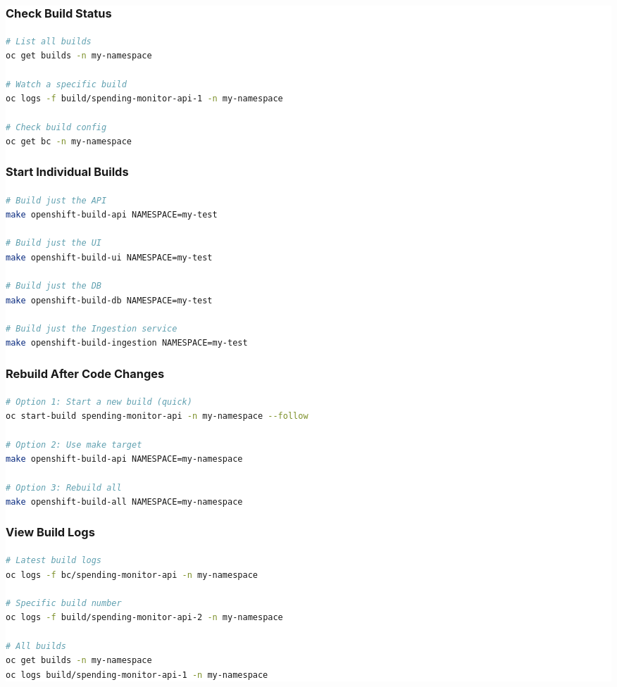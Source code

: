 ### Check Build Status

```bash
# List all builds
oc get builds -n my-namespace

# Watch a specific build
oc logs -f build/spending-monitor-api-1 -n my-namespace

# Check build config
oc get bc -n my-namespace
```

### Start Individual Builds

```bash
# Build just the API
make openshift-build-api NAMESPACE=my-test

# Build just the UI
make openshift-build-ui NAMESPACE=my-test

# Build just the DB
make openshift-build-db NAMESPACE=my-test

# Build just the Ingestion service
make openshift-build-ingestion NAMESPACE=my-test
```

### Rebuild After Code Changes

```bash
# Option 1: Start a new build (quick)
oc start-build spending-monitor-api -n my-namespace --follow

# Option 2: Use make target
make openshift-build-api NAMESPACE=my-namespace

# Option 3: Rebuild all
make openshift-build-all NAMESPACE=my-namespace
```

### View Build Logs

```bash
# Latest build logs
oc logs -f bc/spending-monitor-api -n my-namespace

# Specific build number
oc logs -f build/spending-monitor-api-2 -n my-namespace

# All builds
oc get builds -n my-namespace
oc logs build/spending-monitor-api-1 -n my-namespace
```
